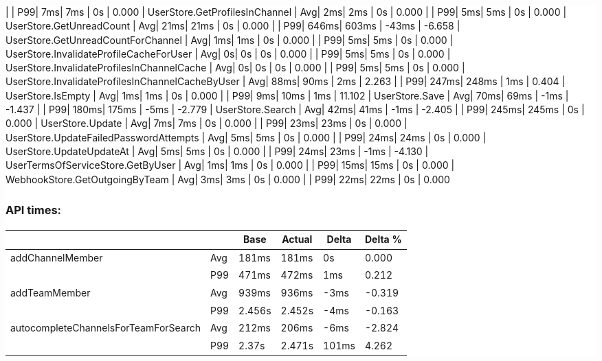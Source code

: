 | |  P99| 7ms| 7ms | 0s | 0.000
| UserStore.GetProfilesInChannel |  Avg| 2ms| 2ms | 0s | 0.000
| |  P99| 5ms| 5ms | 0s | 0.000
| UserStore.GetUnreadCount |  Avg| 21ms| 21ms | 0s | 0.000
| |  P99| 646ms| 603ms | -43ms | -6.658
| UserStore.GetUnreadCountForChannel |  Avg| 1ms| 1ms | 0s | 0.000
| |  P99| 5ms| 5ms | 0s | 0.000
| UserStore.InvalidateProfileCacheForUser |  Avg| 0s| 0s | 0s | 0.000
| |  P99| 5ms| 5ms | 0s | 0.000
| UserStore.InvalidateProfilesInChannelCache |  Avg| 0s| 0s | 0s | 0.000
| |  P99| 5ms| 5ms | 0s | 0.000
| UserStore.InvalidateProfilesInChannelCacheByUser |  Avg| 88ms| 90ms | 2ms | 2.263
| |  P99| 247ms| 248ms | 1ms | 0.404
| UserStore.IsEmpty |  Avg| 1ms| 1ms | 0s | 0.000
| |  P99| 9ms| 10ms | 1ms | 11.102
| UserStore.Save |  Avg| 70ms| 69ms | -1ms | -1.437
| |  P99| 180ms| 175ms | -5ms | -2.779
| UserStore.Search |  Avg| 42ms| 41ms | -1ms | -2.405
| |  P99| 245ms| 245ms | 0s | 0.000
| UserStore.Update |  Avg| 7ms| 7ms | 0s | 0.000
| |  P99| 23ms| 23ms | 0s | 0.000
| UserStore.UpdateFailedPasswordAttempts |  Avg| 5ms| 5ms | 0s | 0.000
| |  P99| 24ms| 24ms | 0s | 0.000
| UserStore.UpdateUpdateAt |  Avg| 5ms| 5ms | 0s | 0.000
| |  P99| 24ms| 23ms | -1ms | -4.130
| UserTermsOfServiceStore.GetByUser |  Avg| 1ms| 1ms | 0s | 0.000
| |  P99| 15ms| 15ms | 0s | 0.000
| WebhookStore.GetOutgoingByTeam |  Avg| 3ms| 3ms | 0s | 0.000
| |  P99| 22ms| 22ms | 0s | 0.000
### API times:
| | | Base | Actual | Delta | Delta % |
| --- | --- | --- | --- | --- | --- |
| addChannelMember | Avg| 181ms| 181ms | 0s | 0.000
| | P99| 471ms| 472ms | 1ms | 0.212
| addTeamMember | Avg| 939ms| 936ms | -3ms | -0.319
| | P99| 2.456s| 2.452s | -4ms | -0.163
| autocompleteChannelsForTeamForSearch | Avg| 212ms| 206ms | -6ms | -2.824
| | P99| 2.37s| 2.471s | 101ms | 4.262